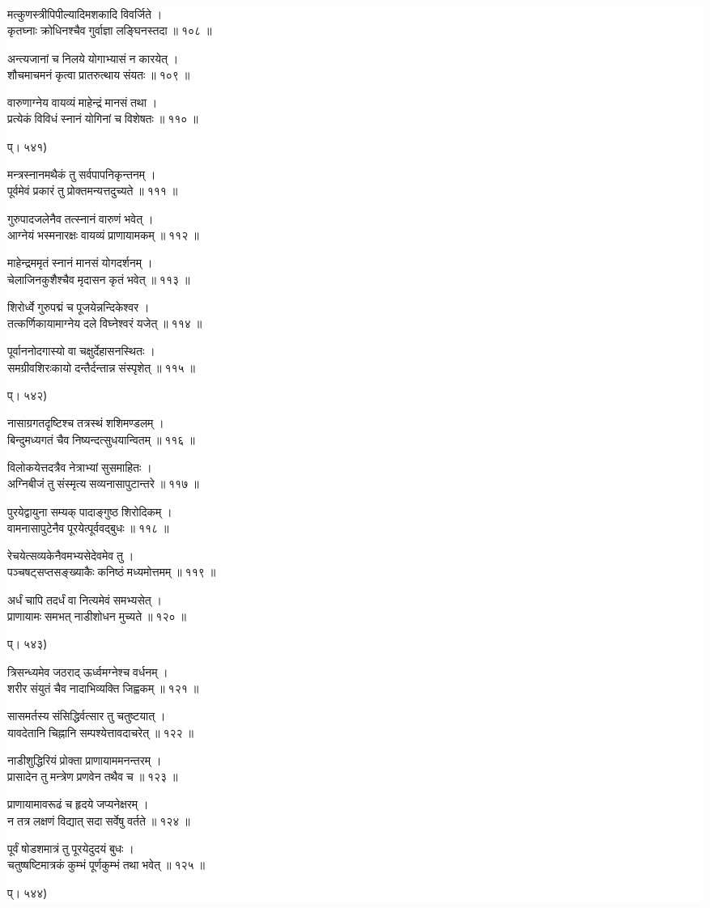 मत्कुणस्त्रीपिपील्यादिमशकादि विवर्जिते ।  
कृतघ्नाः क्रोधिनश्चैव गुर्वाज्ञा लङ्घिनस्तदा ॥ १०८ ॥  

अन्त्यजानां च निलये योगाभ्यासं न कारयेत् ।  
शौचमाचमनं कृत्वा प्रातरुत्थाय संयतः ॥ १०९ ॥  

वारुणाग्नेय वायव्यं माहेन्द्रं मानसं तथा ।  
प्रत्येकं विविधं स्नानं योगिनां च विशेषतः ॥ ११० ॥  

प्। ५४१)  

मन्त्रस्नानमथैकं तु सर्वपापनिकृन्तनम् ।  
पूर्वमेवं प्रकारं तु प्रोक्तमन्यत्तदुच्यते ॥ १११ ॥  

गुरुपादजलेनैव तत्स्नानं वारुणं भवेत् ।  
आग्नेयं भस्मनारक्षः वायव्यं प्राणायामकम् ॥ ११२ ॥  

माहेन्द्रममृतं स्नानं मानसं योगदर्शनम् ।  
चेलाजिनकुशैश्चैव मृदासन कृतं भवेत् ॥ ११३ ॥  

शिरोर्ध्वे गुरुपद्मं च पूजयेन्नन्दिकेश्वर ।  
तत्कर्णिकायामाग्नेय दले विघ्नेश्वरं यजेत् ॥ ११४ ॥  

पूर्वाननोदगास्यो वा चक्षुर्देहासनस्थितः ।  
समग्रीवशिरःकायो दन्तैर्दन्तान्न संस्पृशेत् ॥ ११५ ॥  

प्। ५४२)  

नासाग्रगतदृष्टिश्च तत्रस्थं शशिमण्डलम् ।  
बिन्दुमध्यगतं चैव निष्यन्दत्सुधयान्वितम् ॥ ११६ ॥  

विलोकयेत्तदत्रैव नेत्राभ्यां सुसमाहितः ।  
अग्निबीजं तु संस्मृत्य सव्यनासापुटान्तरे ॥ ११७ ॥  

पुरयेद्वायुना सम्यक् पादाङ्गुष्ठ शिरोदिकम् ।  
वामनासापुटेनैव पूरयेत्पूर्ववद्बुधः ॥ ११८ ॥  

रेचयेत्सव्यकेनैवमभ्यसेदेवमेव तु ।  
पञ्चषट्सप्तसङ्ख्याकैः कनिष्ठं मध्यमोत्तमम् ॥ ११९ ॥  

अर्धं चापि तदर्धं वा नित्यमेवं समभ्यसेत् ।  
प्राणायामः समभत् नाडीशोधन मुच्यते ॥ १२० ॥  

प्। ५४३)  

त्रिसन्ध्यमेव जठराद् ऊर्ध्वमग्नेश्च वर्धनम् ।  
शरीर संयुतं चैव नादाभिव्यक्ति जिह्वकम् ॥ १२१ ॥  

सासमर्तस्य संसिद्धिर्वत्सार तु चतुष्टयात् ।  
यावदेतानि चिह्नानि सम्पश्येत्तावदाचरेत् ॥ १२२ ॥  

नाडीशुद्धिरियं प्रोक्ता प्राणायाममनन्तरम् ।  
प्रासादेन तु मन्त्रेण प्रणवेन तथैव च ॥ १२३ ॥  

प्राणायामावरूढं च हृदये जप्यनेक्षरम् ।  
न तत्र लक्षणं विद्यात् सदा सर्वेषु वर्तते ॥ १२४ ॥  

पूर्वं षोडशमात्रं तु पूरयेदुदयं बुधः ।  
चतुष्षष्टिमात्रकं कुम्भं पूर्णकुम्भं तथा भवेत् ॥ १२५ ॥  

प्। ५४४)  
